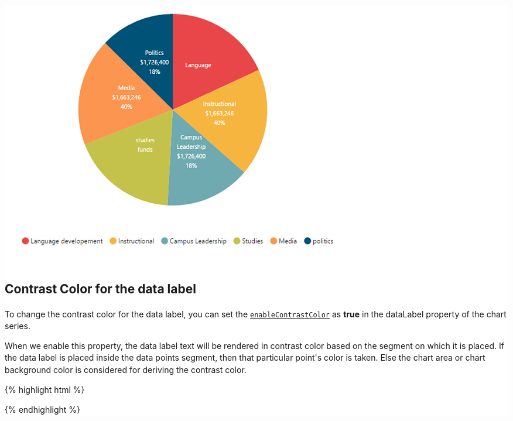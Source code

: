 ![](Data-Markers_images/Data-Markers_img13.png)


## Contrast Color for the data label

 
To change the contrast color for the data label, you can set the [`enableContrastColor`](../api/ejchart#members:series-marker-datalabel-enablecontrastcolor) as **true** in the dataLabel property of the chart series.

When we enable this property, the data label text will be rendered in contrast color based on the segment on which it is placed.
If the data label is placed inside the data points segment, then that particular point's color is taken. Else the chart area or chart background color is considered for deriving the contrast color.
 


{% highlight html %} 

<ej-chart id="chartcontainer">
     <e-seriescollection>
        <!-- Set the saturation color to datalabel text -->
        <e-series [marker.dataLabel.visible]="true" 
        [marker.dataLabel.enableContrastColor]="true">
          <e-points>
	   	         <!-- add point here -->
          </e-points>
  	    </e-series>
     </e-seriescollection>
</ej-chart>

{% endhighlight %} 
